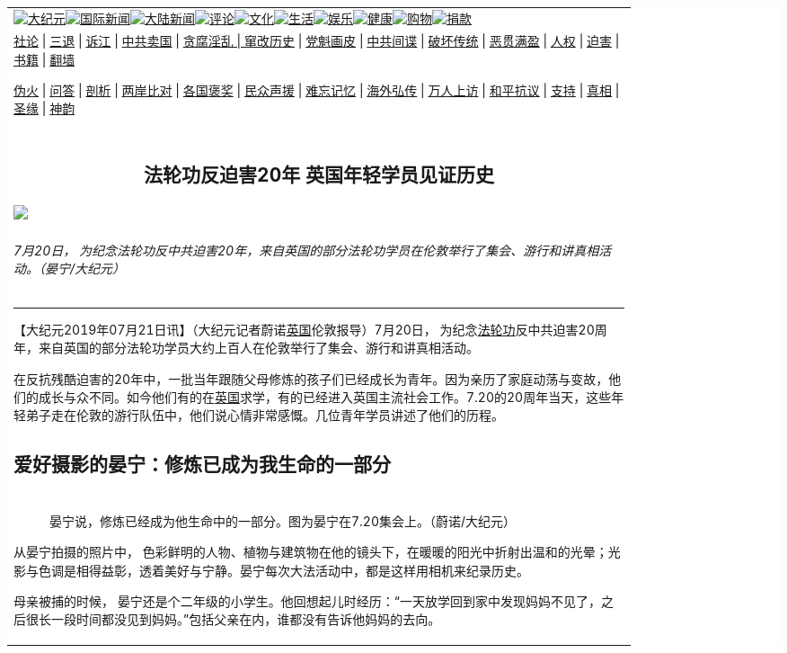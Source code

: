 <a name="1" id="1" target="_blank"></a><span id="1"></span>
<table border="0"><tr><td colspan="2" VALIGN=TOP><a href="https://github.com/mprjd2205/djy/blob/master/gb/nsc413.md#1"><img src="https://gitlab.com/szzdlab/www/raw/master/t/djy/1.jpg" title="大纪元"></a><a href="https://github.com/mprjd2205/djy/blob/master/gb/n24hr.md#1"><img src="https://gitlab.com/szzdlab/www/raw/master/t/djy/3.jpg" title="国际新闻"></a><a href="https://github.com/mprjd2205/djy/blob/master/gb/nsc413.md#1"><img src="https://gitlab.com/szzdlab/www/raw/master/t/djy/4.jpg" title="大陆新闻"></a><a href="https://github.com/mprjd2205/djy/blob/master/gb/news392.md#1"><img src="https://gitlab.com/szzdlab/www/raw/master/t/djy/5.jpg" title="评论"></a><a href="https://github.com/mprjd2205/djy/blob/master/gb/news2007.md#1"><img src="https://gitlab.com/szzdlab/www/raw/master/t/djy/6.jpg" title="文化"></a><a href="https://github.com/mprjd2205/djy/blob/master/gb/news2008.md#1"><img src="https://gitlab.com/szzdlab/www/raw/master/t/djy/7.jpg" title="生活"></a><a href="https://github.com/mprjd2205/djy/blob/master/gb/ncyule.md#1"><img src="https://gitlab.com/szzdlab/www/raw/master/t/djy/8.jpg" title="娱乐"></a><a href="https://github.com/mprjd2205/djy/blob/master/gb/nsc1002.md#1"><img src="https://gitlab.com/szzdlab/www/raw/master/t/djy/9.jpg" title="健康"><a href="https://www.youlucky.com"><img src="https://gitlab.com/szzdlab/www/raw/master/t/djy/10.jpg" title="购物"></a><a href="https://www.supportepoch.org/donation?utm_medium=epochtimes&utm_source=referral&utm_campaign=donate_button_djyhomepage"><img src="https://gitlab.com/szzdlab/www/raw/master/t/djy/12.jpg" title="捐款"></a></td></tr>
<tr><td colspan="2" VALIGN=TOP><a target="_blank" href="https://github.com/mprjd2205/djy/blob/master/gb/9p.md#1">社论</a> | <a target="_blank" href="https://github.com/mprjd2205/djy/blob/master/gb/nf5657.md#1">三退</a> | <a target="_blank" href="https://github.com/mprjd2205/djy/blob/master/gb/nf6123.md#1">诉江</a> | <a target="_blank" href="https://github.com/mprjd2205/djy/blob/master/gb/nf1176117.md#1">中共卖国</a> | <a target="_blank" href="https://github.com/mprjd2205/djy/blob/master/gb/nf5773.md#1">贪腐淫乱 | <a target="_blank" href="https://github.com/mprjd2205/djy/blob/master/gb/nf1176115.md#1">窜改历史</a> | <a target="_blank" href="https://github.com/mprjd2205/djy/blob/master/gb/nf1176107.md#1">党魁画皮</a> | <a target="_blank" href="https://github.com/mprjd2205/djy/blob/master/gb/nf1320400.md#1">中共间谍</a> | <a target="_blank" href="https://github.com/mprjd2205/djy/blob/master/gb/nf1176114.md#1">破坏传统</a> | <a target="_blank" href="https://github.com/mprjd2205/djy/blob/master/gb/nf5287.md#1">恶贯满盈</a> | <a target="_blank" href="https://github.com/mprjd2205/djy/blob/master/gb/ncid278.md#1">人权</a> | <a target="_blank" href="https://github.com/mprjd2205/djy/blob/master/gb/nf1176111.md#1">迫害</a> | <a target="_blank" href="https://github.com/mprjd2205/djy/blob/master/gb/nf1235328.md#1">书籍</a> | <a target="_blank" href="https://github.com/mprjd2205/www/blob/master/README.md?zsrh#1">翻墙</a></p><p><a target="_blank" href="https://github.com/mprjd2205/djy/blob/master/gb/nf5562.md#1">伪火</a> | <a target="_blank" href="https://github.com/mprjd2205/djy/blob/master/gb/nf4378.md#1">问答</a> | <a target="_blank" href="https://github.com/mprjd2205/djy/blob/master/gb/nf5792.md#1">剖析</a> | <a target="_blank" href="https://github.com/mprjd2205/djy/blob/master/gb/nf5735.md#1">两岸比对</a> | <a target="_blank" href="https://github.com/mprjd2205/djy/blob/master/gb/nf6119.md#1">各国褒奖</a> | <a target="_blank" href="https://github.com/mprjd2205/djy/blob/master/gb/nf6120.md#1">民众声援</a> | <a target="_blank" href="https://github.com/mprjd2205/djy/blob/master/gb/nf1188594.md#1">难忘记忆</a> | <a target="_blank" href="https://github.com/mprjd2205/djy/blob/master/gb/nf3180.md#1">海外弘传</a> | <a target="_blank" href="https://github.com/mprjd2205/djy/blob/master/gb/nf5410.md#1">万人上访</a> | <a target="_blank" href="https://github.com/mprjd2205/ntdtv/blob/master/gb/prog1530_1.md#1">和平抗议</a> | <a target="_blank" href="https://github.com/mprjd2205/djy/blob/master/gb/nf4386.md#1">支持</a> | <a target="_blank" href="https://github.com/mprjd2205/djy/blob/master/gb/nf4389.md#1">真相</a> | <a target="_blank" href="https://github.com/mprjd2205/djy/blob/master/gb/nf5790.md#1">圣缘</a> | <a target="_blank" href="https://github.com/mprjd2205/djy/blob/master/gb/nf4786.md#1">神韵</a></td></tr>
<tr><td VALIGN=TOP width="626"><h2 align=center>法轮功反迫害20年 英国年轻学员见证历史</h2>
<img src="http://i.epochtimes.com/assets/uploads/2019/07/48333048426_4543c7b3b7_z-600x400.jpg" />
<h6>7月20日， 为纪念法轮功反中共迫害20年，来自英国的部分法轮功学员在伦敦举行了集会、游行和讲真相活动。（晏宁/大纪元）
</h6>
<hr>
<p>【大纪元2019年07月21日讯】（大纪元记者蔚诺<a href="https://github.com/mprjd2205/djy/blob/master/gb/tag/%E8%8B%B1%E5%9B%BD.md">英国</a>伦敦报导）7月20日， 为纪念<a href="https://github.com/mprjd2205/djy/blob/master/gb/tag/%E6%B3%95%E8%BD%AE%E5%8A%9F.md">法轮功</a>反中共迫害20周年，来自英国的部分法轮功学员大约上百人在伦敦举行了集会、游行和讲真相活动。</p>
<p>在反抗残酷迫害的20年中，一批当年跟随父母修炼的孩子们已经成长为青年。因为亲历了家庭动荡与变故，他们的成长与众不同。如今他们有的在<a href="https://github.com/mprjd2205/djy/blob/master/gb/tag/%E8%8B%B1%E5%9B%BD.md">英国</a>求学，有的已经进入英国主流社会工作。7.20的20周年当天，这些年轻弟子走在伦敦的游行队伍中，他们说心情非常感慨。几位青年学员讲述了他们的历程。</p>
<h2>爱好摄影的晏宁：修炼已成为我生命的一部分</h2>
<figure id="attachment_11400027" style="width: 600px" class="wp-caption aligncenter"><a href="http://i.epochtimes.com/assets/uploads/2019/07/ning.jpeg"><img class="wp-image-11400027 size-large" src="http://i.epochtimes.com/assets/uploads/2019/07/ning-600x401.jpeg" alt="" width="600" b="401" /></a><figcaption class="wp-caption-text">晏宁说，修炼已经成为他生命中的一部分。图为晏宁在7.20集会上。（蔚诺/大纪元）</figcaption></figure>
<p>从晏宁拍摄的照片中， 色彩鲜明的人物、植物与建筑物在他的镜头下，在暖暖的阳光中折射出温和的光晕；光影与色调是相得益彰，透着美好与宁静。晏宁每次大法活动中，都是这样用相机来纪录历史。</p>
<p>母亲被捕的时候， 晏宁还是个二年级的小学生。他回想起儿时经历：“一天放学回到家中发现妈妈不见了，之后很长一段时间都没见到妈妈。”包括父亲在内，谁都没有告诉他妈妈的去向。</p>